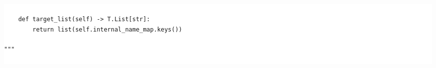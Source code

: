 ```

    def target_list(self) -> T.List[str]:
        return list(self.internal_name_map.keys())

"""


```
